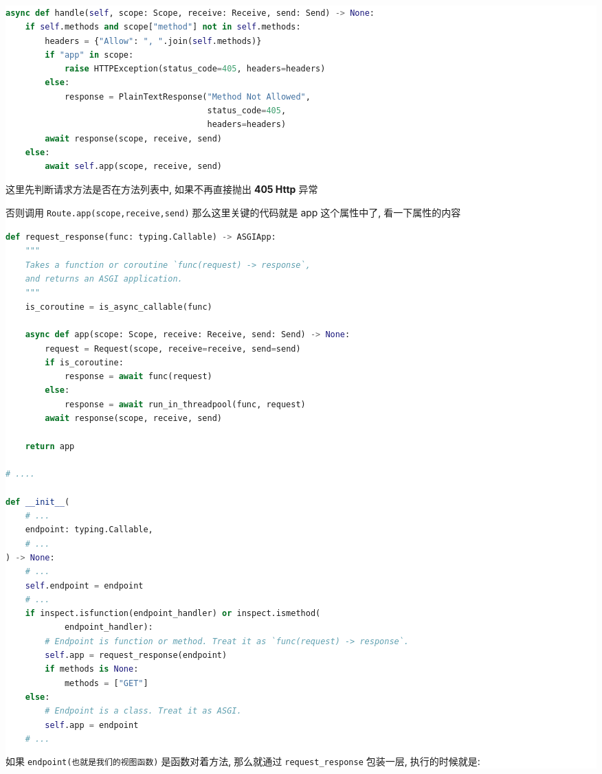 ```python
async def handle(self, scope: Scope, receive: Receive, send: Send) -> None:
    if self.methods and scope["method"] not in self.methods:
        headers = {"Allow": ", ".join(self.methods)}
        if "app" in scope:
            raise HTTPException(status_code=405, headers=headers)
        else:
            response = PlainTextResponse("Method Not Allowed",
                                         status_code=405,
                                         headers=headers)
        await response(scope, receive, send)
    else:
        await self.app(scope, receive, send)
```
这里先判断请求方法是否在方法列表中, 如果不再直接抛出 **405 Http** 异常

否则调用 `Route.app(scope,receive,send)` 那么这里关键的代码就是 app 这个属性中了, 看一下属性的内容

```python
def request_response(func: typing.Callable) -> ASGIApp:
    """
    Takes a function or coroutine `func(request) -> response`,
    and returns an ASGI application.
    """
    is_coroutine = is_async_callable(func)

    async def app(scope: Scope, receive: Receive, send: Send) -> None:
        request = Request(scope, receive=receive, send=send)
        if is_coroutine:
            response = await func(request)
        else:
            response = await run_in_threadpool(func, request)
        await response(scope, receive, send)

    return app

# ....

def __init__(
    # ...
    endpoint: typing.Callable,
    # ...
) -> None:
    # ...
    self.endpoint = endpoint
    # ...
    if inspect.isfunction(endpoint_handler) or inspect.ismethod(
            endpoint_handler):
        # Endpoint is function or method. Treat it as `func(request) -> response`.
        self.app = request_response(endpoint)
        if methods is None:
            methods = ["GET"]
    else:
        # Endpoint is a class. Treat it as ASGI.
        self.app = endpoint
    # ...
```
如果 `endpoint(也就是我们的视图函数)` 是函数对着方法, 那么就通过 `request_response` 包装一层, 执行的时候就是:
